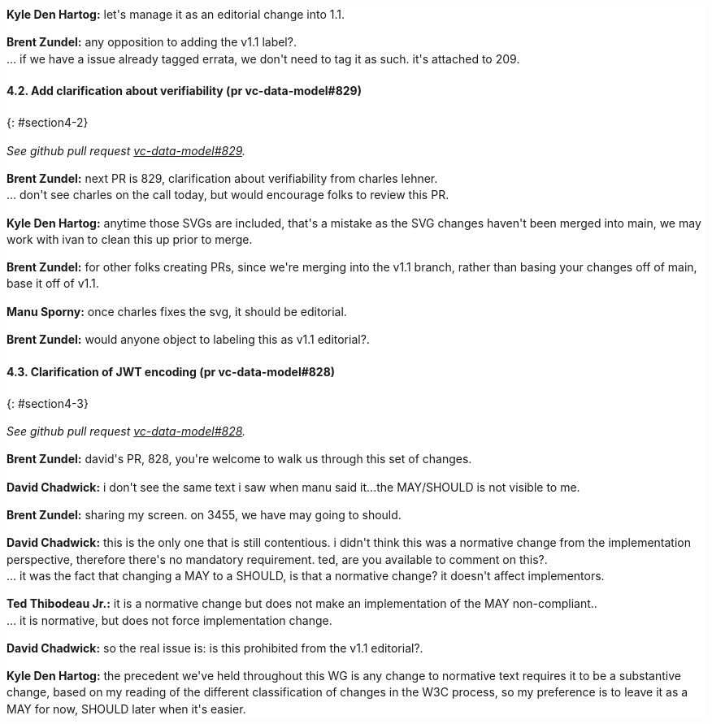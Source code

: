 **Kyle Den Hartog:** let's manage it as an editorial change into 1.1.  

**Brent Zundel:** any opposition to adding the v1.1 label?.  
… if we have a issue already tagged errata, we don't need to tag it as such. it's attached to 209.  

#### 4.2. Add clarification about verifiability (pr vc-data-model#829)
{: #section4-2}

_See github pull request [vc-data-model#829](https://github.com/w3c/vc-data-model/pull/829)._





**Brent Zundel:** next PR is 829, clarification about verifiability from charles lehner.  
… don't see charles on the call today, but would encourage folks to review this PR.  

**Kyle Den Hartog:** anytime those SVGs are included, that's a mistake as the SVG changes haven't been merged into main, we may work with ivan to clean this up prior to merge.  

**Brent Zundel:** for other folks creating PRs, since we're merging into the v1.1 branch, rather than basing your changes off of main, base it off of v1.1.  

**Manu Sporny:** once charles fixes the svg, it should be editorial.  

**Brent Zundel:** would anyone object to labeling this as v1.1 editorial?.  

#### 4.3. Clarification of JWT encoding (pr vc-data-model#828)
{: #section4-3}

_See github pull request [vc-data-model#828](https://github.com/w3c/vc-data-model/pull/828)._





**Brent Zundel:** david's PR, 828, you're welcome to walk us through this set of changes.  

**David Chadwick:** i don't see the same text i saw when manu said it...the MAY/SHOULD is not visible to me.  

**Brent Zundel:** sharing my screen. on 3455, we have may going to should.  

**David Chadwick:** this is the only one that is still contentious. i didn't think this was a normative change from the implementation perspective, therefore there's no mandatory requirement. ted, are you available to comment on this?.  
… it was the fact that changing a MAY to a SHOULD, is that a normative change? it doesn't affect implementors.  

**Ted Thibodeau Jr.:** it is a normative change but does not make an implementation of the MAY non-compliant..  
… it is normative, but does not force implementation change.  

**David Chadwick:** so the real issue is: is this prohibited from the v1.1 editorial?.  

**Kyle Den Hartog:** the precedent we've held throughout this WG is any change to normative text requires it to be a substantive change, based on my reading of the different classification of changes in the W3C process, so my preference is to leave it as a MAY for now, SHOULD later when it's easier.  

